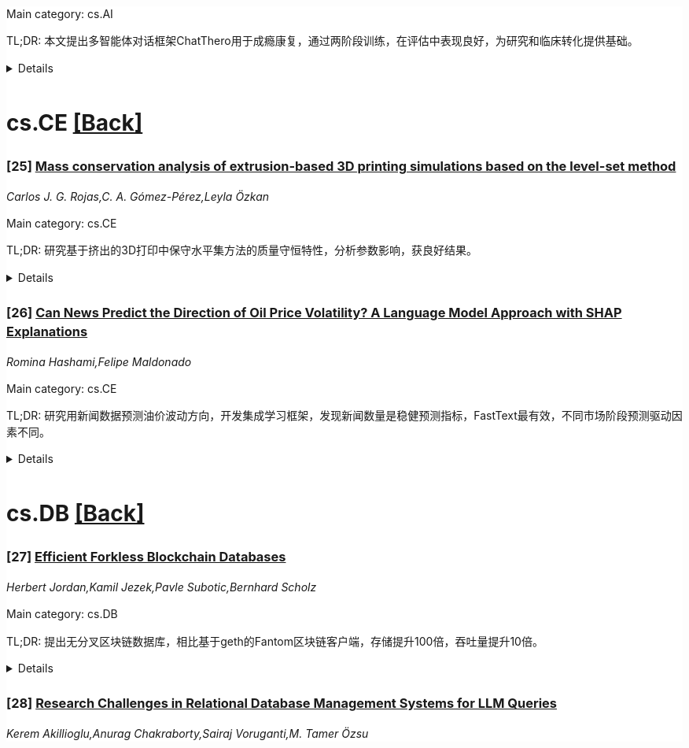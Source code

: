 Main category: cs.AI

TL;DR: 本文提出多智能体对话框架ChatThero用于成瘾康复，通过两阶段训练，在评估中表现良好，为研究和临床转化提供基础。


<details><summary>Details</summary></details>


<div id='cs.CE'></div>

# cs.CE [[Back]](#toc)

### [25] [Mass conservation analysis of extrusion-based 3D printing simulations based on the level-set method](https://arxiv.org/abs/2508.20617)
*Carlos J. G. Rojas,C. A. Gómez-Pérez,Leyla Özkan*

Main category: cs.CE

TL;DR: 研究基于挤出的3D打印中保守水平集方法的质量守恒特性，分析参数影响，获良好结果。


<details><summary>Details</summary></details>


### [26] [Can News Predict the Direction of Oil Price Volatility? A Language Model Approach with SHAP Explanations](https://arxiv.org/abs/2508.20707)
*Romina Hashami,Felipe Maldonado*

Main category: cs.CE

TL;DR: 研究用新闻数据预测油价波动方向，开发集成学习框架，发现新闻数量是稳健预测指标，FastText最有效，不同市场阶段预测驱动因素不同。


<details><summary>Details</summary></details>


<div id='cs.DB'></div>

# cs.DB [[Back]](#toc)

### [27] [Efficient Forkless Blockchain Databases](https://arxiv.org/abs/2508.20686)
*Herbert Jordan,Kamil Jezek,Pavle Subotic,Bernhard Scholz*

Main category: cs.DB

TL;DR: 提出无分叉区块链数据库，相比基于geth的Fantom区块链客户端，存储提升100倍，吞吐量提升10倍。


<details><summary>Details</summary></details>


### [28] [Research Challenges in Relational Database Management Systems for LLM Queries](https://arxiv.org/abs/2508.20912)
*Kerem Akillioglu,Anurag Chakraborty,Sairaj Voruganti,M. Tamer Özsu*
